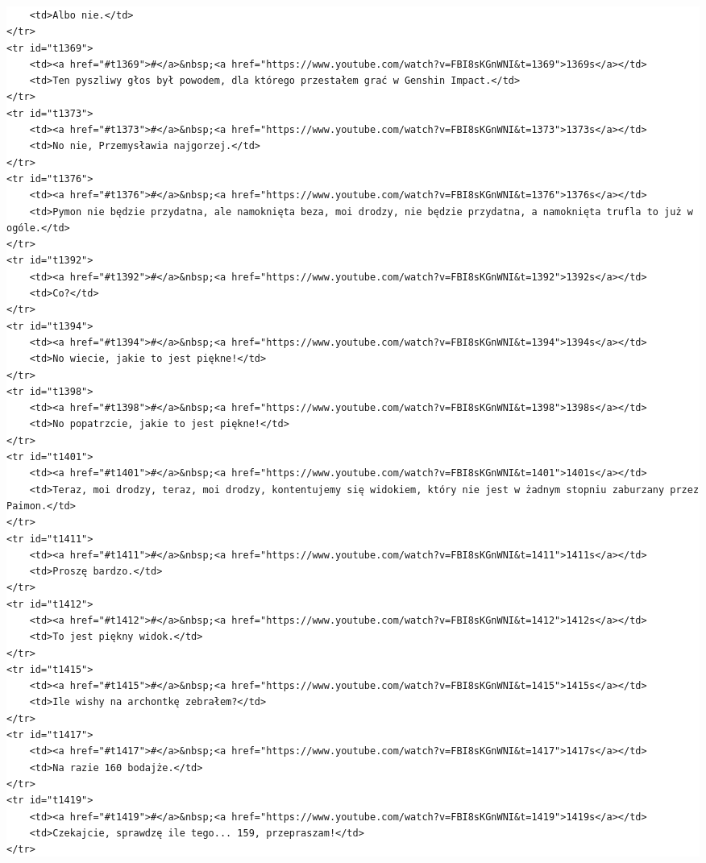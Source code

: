        <td>Albo nie.</td>
    </tr>
    <tr id="t1369">
        <td><a href="#t1369">#</a>&nbsp;<a href="https://www.youtube.com/watch?v=FBI8sKGnWNI&t=1369">1369s</a></td>
        <td>Ten pyszliwy głos był powodem, dla którego przestałem grać w Genshin Impact.</td>
    </tr>
    <tr id="t1373">
        <td><a href="#t1373">#</a>&nbsp;<a href="https://www.youtube.com/watch?v=FBI8sKGnWNI&t=1373">1373s</a></td>
        <td>No nie, Przemysławia najgorzej.</td>
    </tr>
    <tr id="t1376">
        <td><a href="#t1376">#</a>&nbsp;<a href="https://www.youtube.com/watch?v=FBI8sKGnWNI&t=1376">1376s</a></td>
        <td>Pymon nie będzie przydatna, ale namoknięta beza, moi drodzy, nie będzie przydatna, a namoknięta trufla to już w ogóle.</td>
    </tr>
    <tr id="t1392">
        <td><a href="#t1392">#</a>&nbsp;<a href="https://www.youtube.com/watch?v=FBI8sKGnWNI&t=1392">1392s</a></td>
        <td>Co?</td>
    </tr>
    <tr id="t1394">
        <td><a href="#t1394">#</a>&nbsp;<a href="https://www.youtube.com/watch?v=FBI8sKGnWNI&t=1394">1394s</a></td>
        <td>No wiecie, jakie to jest piękne!</td>
    </tr>
    <tr id="t1398">
        <td><a href="#t1398">#</a>&nbsp;<a href="https://www.youtube.com/watch?v=FBI8sKGnWNI&t=1398">1398s</a></td>
        <td>No popatrzcie, jakie to jest piękne!</td>
    </tr>
    <tr id="t1401">
        <td><a href="#t1401">#</a>&nbsp;<a href="https://www.youtube.com/watch?v=FBI8sKGnWNI&t=1401">1401s</a></td>
        <td>Teraz, moi drodzy, teraz, moi drodzy, kontentujemy się widokiem, który nie jest w żadnym stopniu zaburzany przez Paimon.</td>
    </tr>
    <tr id="t1411">
        <td><a href="#t1411">#</a>&nbsp;<a href="https://www.youtube.com/watch?v=FBI8sKGnWNI&t=1411">1411s</a></td>
        <td>Proszę bardzo.</td>
    </tr>
    <tr id="t1412">
        <td><a href="#t1412">#</a>&nbsp;<a href="https://www.youtube.com/watch?v=FBI8sKGnWNI&t=1412">1412s</a></td>
        <td>To jest piękny widok.</td>
    </tr>
    <tr id="t1415">
        <td><a href="#t1415">#</a>&nbsp;<a href="https://www.youtube.com/watch?v=FBI8sKGnWNI&t=1415">1415s</a></td>
        <td>Ile wishy na archontkę zebrałem?</td>
    </tr>
    <tr id="t1417">
        <td><a href="#t1417">#</a>&nbsp;<a href="https://www.youtube.com/watch?v=FBI8sKGnWNI&t=1417">1417s</a></td>
        <td>Na razie 160 bodajże.</td>
    </tr>
    <tr id="t1419">
        <td><a href="#t1419">#</a>&nbsp;<a href="https://www.youtube.com/watch?v=FBI8sKGnWNI&t=1419">1419s</a></td>
        <td>Czekajcie, sprawdzę ile tego... 159, przepraszam!</td>
    </tr>
